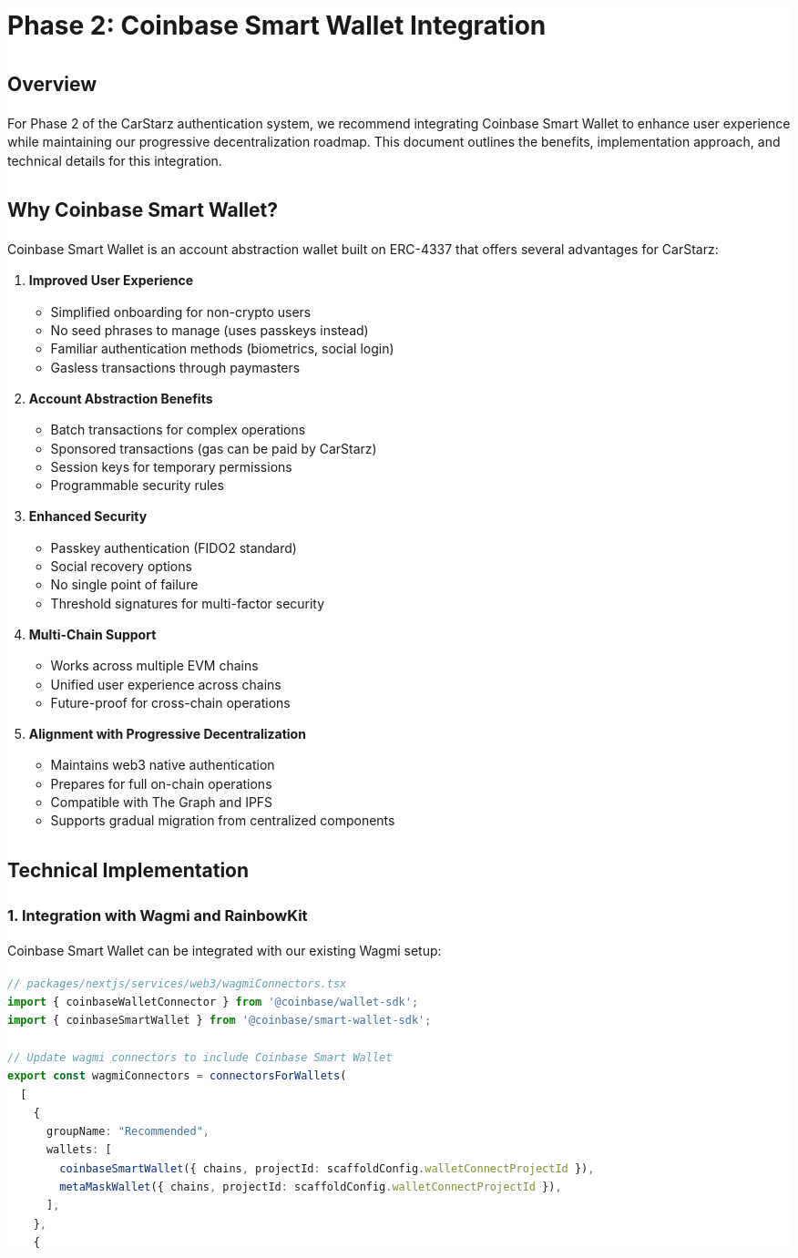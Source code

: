 # Phase 2: Coinbase Smart Wallet Integration

## Overview

For Phase 2 of the CarStarz authentication system, we recommend integrating Coinbase Smart Wallet to enhance user experience while maintaining our progressive decentralization roadmap. This document outlines the benefits, implementation approach, and technical details for this integration.

## Why Coinbase Smart Wallet?

Coinbase Smart Wallet is an account abstraction wallet built on ERC-4337 that offers several advantages for CarStarz:

1. **Improved User Experience**
   - Simplified onboarding for non-crypto users
   - No seed phrases to manage (uses passkeys instead)
   - Familiar authentication methods (biometrics, social login)
   - Gasless transactions through paymasters

2. **Account Abstraction Benefits**
   - Batch transactions for complex operations
   - Sponsored transactions (gas can be paid by CarStarz)
   - Session keys for temporary permissions
   - Programmable security rules

3. **Enhanced Security**
   - Passkey authentication (FIDO2 standard)
   - Social recovery options
   - No single point of failure
   - Threshold signatures for multi-factor security

4. **Multi-Chain Support**
   - Works across multiple EVM chains
   - Unified user experience across chains
   - Future-proof for cross-chain operations

5. **Alignment with Progressive Decentralization**
   - Maintains web3 native authentication
   - Prepares for full on-chain operations
   - Compatible with The Graph and IPFS
   - Supports gradual migration from centralized components

## Technical Implementation

### 1. Integration with Wagmi and RainbowKit

Coinbase Smart Wallet can be integrated with our existing Wagmi setup:

```typescript
// packages/nextjs/services/web3/wagmiConnectors.tsx
import { coinbaseWalletConnector } from '@coinbase/wallet-sdk';
import { coinbaseSmartWallet } from '@coinbase/smart-wallet-sdk';

// Update wagmi connectors to include Coinbase Smart Wallet
export const wagmiConnectors = connectorsForWallets(
  [
    {
      groupName: "Recommended",
      wallets: [
        coinbaseSmartWallet({ chains, projectId: scaffoldConfig.walletConnectProjectId }),
        metaMaskWallet({ chains, projectId: scaffoldConfig.walletConnectProjectId }),
      ],
    },
    {
```